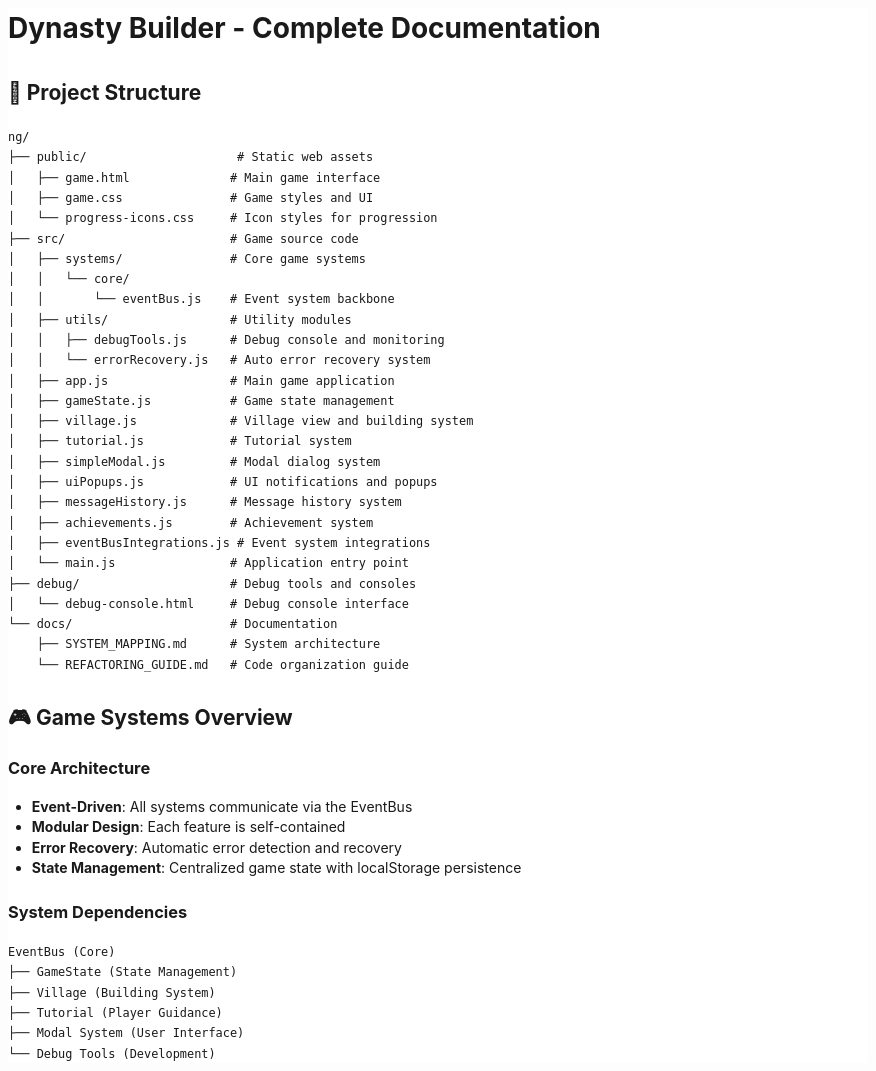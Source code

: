 # Dynasty Builder - Complete Documentation

## 📁 Project Structure

```
ng/
├── public/                     # Static web assets
│   ├── game.html              # Main game interface
│   ├── game.css               # Game styles and UI
│   └── progress-icons.css     # Icon styles for progression
├── src/                       # Game source code
│   ├── systems/               # Core game systems
│   │   └── core/
│   │       └── eventBus.js    # Event system backbone
│   ├── utils/                 # Utility modules
│   │   ├── debugTools.js      # Debug console and monitoring
│   │   └── errorRecovery.js   # Auto error recovery system
│   ├── app.js                 # Main game application
│   ├── gameState.js           # Game state management
│   ├── village.js             # Village view and building system
│   ├── tutorial.js            # Tutorial system
│   ├── simpleModal.js         # Modal dialog system
│   ├── uiPopups.js            # UI notifications and popups
│   ├── messageHistory.js      # Message history system
│   ├── achievements.js        # Achievement system
│   ├── eventBusIntegrations.js # Event system integrations
│   └── main.js                # Application entry point
├── debug/                     # Debug tools and consoles
│   └── debug-console.html     # Debug console interface
└── docs/                      # Documentation
    ├── SYSTEM_MAPPING.md      # System architecture
    └── REFACTORING_GUIDE.md   # Code organization guide
```

## 🎮 Game Systems Overview

### Core Architecture
- **Event-Driven**: All systems communicate via the EventBus
- **Modular Design**: Each feature is self-contained
- **Error Recovery**: Automatic error detection and recovery
- **State Management**: Centralized game state with localStorage persistence

### System Dependencies
```
EventBus (Core)
├── GameState (State Management)
├── Village (Building System)
├── Tutorial (Player Guidance)
├── Modal System (User Interface)
└── Debug Tools (Development)
```
